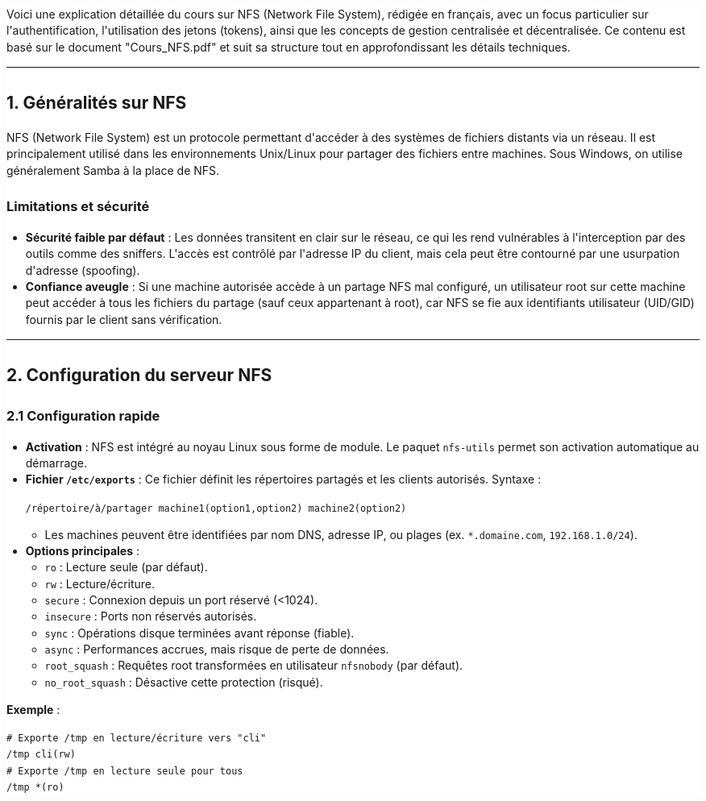 Voici une explication détaillée du cours sur NFS (Network File System), rédigée en français, avec un focus particulier sur l'authentification, l'utilisation des jetons (tokens), ainsi que les concepts de gestion centralisée et décentralisée. Ce contenu est basé sur le document "Cours_NFS.pdf" et suit sa structure tout en approfondissant les détails techniques.

---

## **1. Généralités sur NFS**
NFS (Network File System) est un protocole permettant d'accéder à des systèmes de fichiers distants via un réseau. Il est principalement utilisé dans les environnements Unix/Linux pour partager des fichiers entre machines. Sous Windows, on utilise généralement Samba à la place de NFS.

### **Limitations et sécurité**
- **Sécurité faible par défaut** : Les données transitent en clair sur le réseau, ce qui les rend vulnérables à l'interception par des outils comme des sniffers. L'accès est contrôlé par l'adresse IP du client, mais cela peut être contourné par une usurpation d'adresse (spoofing).
- **Confiance aveugle** : Si une machine autorisée accède à un partage NFS mal configuré, un utilisateur root sur cette machine peut accéder à tous les fichiers du partage (sauf ceux appartenant à root), car NFS se fie aux identifiants utilisateur (UID/GID) fournis par le client sans vérification.

---

## **2. Configuration du serveur NFS**

### **2.1 Configuration rapide**
- **Activation** : NFS est intégré au noyau Linux sous forme de module. Le paquet `nfs-utils` permet son activation automatique au démarrage.
- **Fichier `/etc/exports`** : Ce fichier définit les répertoires partagés et les clients autorisés. Syntaxe :
  ```
  /répertoire/à/partager machine1(option1,option2) machine2(option2)
  ```
  - Les machines peuvent être identifiées par nom DNS, adresse IP, ou plages (ex. `*.domaine.com`, `192.168.1.0/24`).
- **Options principales** :
  - `ro` : Lecture seule (par défaut).
  - `rw` : Lecture/écriture.
  - `secure` : Connexion depuis un port réservé (<1024).
  - `insecure` : Ports non réservés autorisés.
  - `sync` : Opérations disque terminées avant réponse (fiable).
  - `async` : Performances accrues, mais risque de perte de données.
  - `root_squash` : Requêtes root transformées en utilisateur `nfsnobody` (par défaut).
  - `no_root_squash` : Désactive cette protection (risqué).

**Exemple** :
```
# Exporte /tmp en lecture/écriture vers "cli"
/tmp cli(rw)
# Exporte /tmp en lecture seule pour tous
/tmp *(ro)
```
